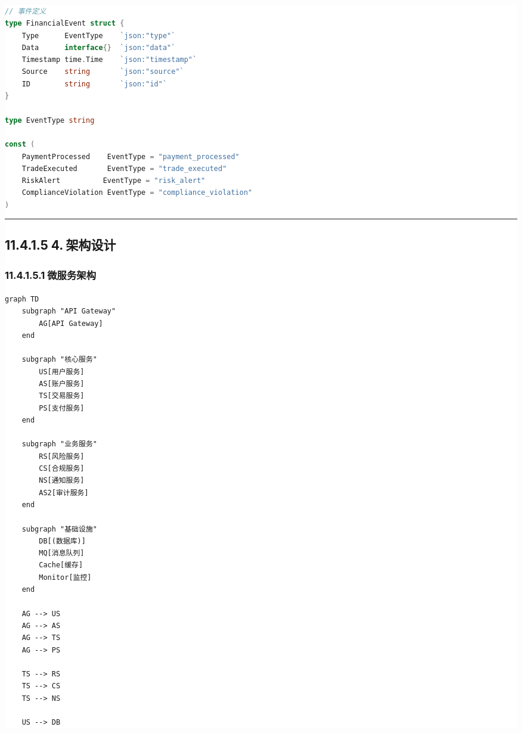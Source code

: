 ```go
// 事件定义
type FinancialEvent struct {
    Type      EventType    `json:"type"`
    Data      interface{}  `json:"data"`
    Timestamp time.Time    `json:"timestamp"`
    Source    string       `json:"source"`
    ID        string       `json:"id"`
}

type EventType string

const (
    PaymentProcessed    EventType = "payment_processed"
    TradeExecuted       EventType = "trade_executed"
    RiskAlert          EventType = "risk_alert"
    ComplianceViolation EventType = "compliance_violation"
)

```

---

## 11.4.1.5 4. 架构设计

### 11.4.1.5.1 微服务架构

```mermaid
graph TD
    subgraph "API Gateway"
        AG[API Gateway]
    end
    
    subgraph "核心服务"
        US[用户服务]
        AS[账户服务]
        TS[交易服务]
        PS[支付服务]
    end
    
    subgraph "业务服务"
        RS[风险服务]
        CS[合规服务]
        NS[通知服务]
        AS2[审计服务]
    end
    
    subgraph "基础设施"
        DB[(数据库)]
        MQ[消息队列]
        Cache[缓存]
        Monitor[监控]
    end
    
    AG --> US
    AG --> AS
    AG --> TS
    AG --> PS
    
    TS --> RS
    TS --> CS
    TS --> NS
    
    US --> DB
```